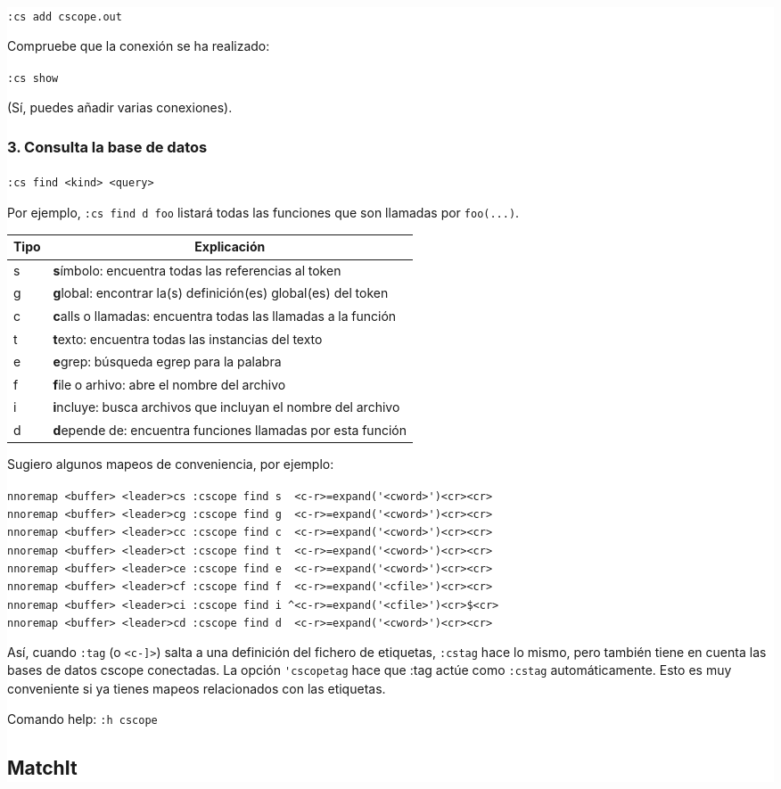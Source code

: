 ```vim
:cs add cscope.out
```

Compruebe que la conexión se ha realizado:

```vim
:cs show
```

(Sí, puedes añadir varias conexiones).

### 3. Consulta la base de datos

```vim
:cs find <kind> <query>
```

Por ejemplo, `:cs find d foo` listará todas las funciones que son llamadas por `foo(...)`.

| Tipo | Explicación |
|------|-------------|
| s    | **s**ímbolo: encuentra todas las referencias al token        |
| g    | **g**lobal: encontrar la(s) definición(es) global(es) del token  |
| c    | **c**alls o llamadas: encuentra todas las llamadas a la función           |
| t    | **t**exto: encuentra todas las instancias del texto            |
| e    | **e**grep: búsqueda egrep para la palabra                |
| f    | **f**ile o arhivo: abre el nombre del archivo                         |
| i    | **i**ncluye: busca archivos que incluyan el nombre del archivo  |
| d    | **d**epende de: encuentra funciones llamadas por esta función |

Sugiero algunos mapeos de conveniencia, por ejemplo:

```vim
nnoremap <buffer> <leader>cs :cscope find s  <c-r>=expand('<cword>')<cr><cr>
nnoremap <buffer> <leader>cg :cscope find g  <c-r>=expand('<cword>')<cr><cr>
nnoremap <buffer> <leader>cc :cscope find c  <c-r>=expand('<cword>')<cr><cr>
nnoremap <buffer> <leader>ct :cscope find t  <c-r>=expand('<cword>')<cr><cr>
nnoremap <buffer> <leader>ce :cscope find e  <c-r>=expand('<cword>')<cr><cr>
nnoremap <buffer> <leader>cf :cscope find f  <c-r>=expand('<cfile>')<cr><cr>
nnoremap <buffer> <leader>ci :cscope find i ^<c-r>=expand('<cfile>')<cr>$<cr>
nnoremap <buffer> <leader>cd :cscope find d  <c-r>=expand('<cword>')<cr><cr>
```

Así, cuando `:tag` (o `<c-]>`) salta a una definición del fichero de etiquetas, `:cstag` hace lo mismo, pero también tiene en cuenta las bases de datos cscope conectadas. La opción `'cscopetag` hace que :tag actúe como `:cstag` automáticamente. Esto es muy conveniente si ya tienes mapeos relacionados con las etiquetas.

Comando help: `:h cscope`

## MatchIt

